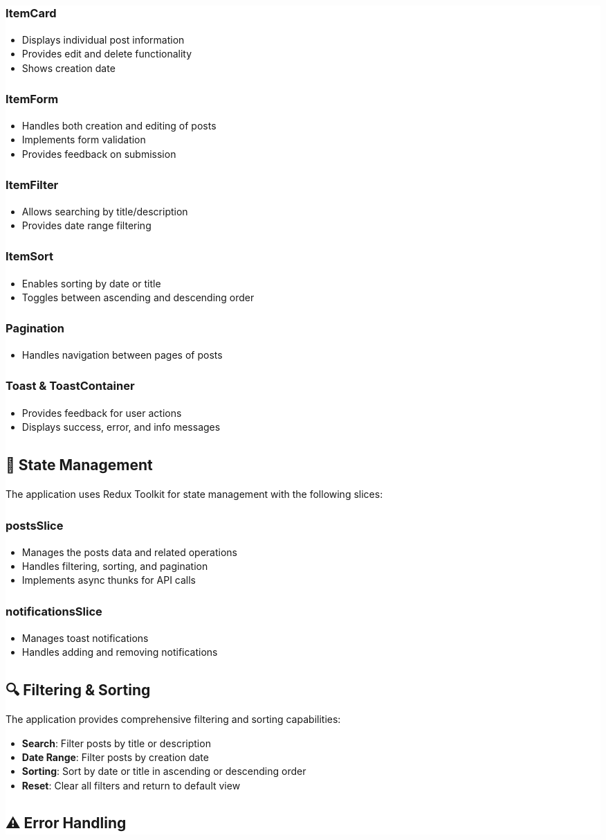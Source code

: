 ### ItemCard
- Displays individual post information
- Provides edit and delete functionality
- Shows creation date

### ItemForm
- Handles both creation and editing of posts
- Implements form validation
- Provides feedback on submission

### ItemFilter
- Allows searching by title/description
- Provides date range filtering

### ItemSort
- Enables sorting by date or title
- Toggles between ascending and descending order

### Pagination
- Handles navigation between pages of posts

### Toast & ToastContainer
- Provides feedback for user actions
- Displays success, error, and info messages

## 🔄 State Management

The application uses Redux Toolkit for state management with the following slices:

### postsSlice
- Manages the posts data and related operations
- Handles filtering, sorting, and pagination
- Implements async thunks for API calls

### notificationsSlice
- Manages toast notifications
- Handles adding and removing notifications

## 🔍 Filtering & Sorting

The application provides comprehensive filtering and sorting capabilities:

- **Search**: Filter posts by title or description
- **Date Range**: Filter posts by creation date
- **Sorting**: Sort by date or title in ascending or descending order
- **Reset**: Clear all filters and return to default view

## ⚠️ Error Handling
